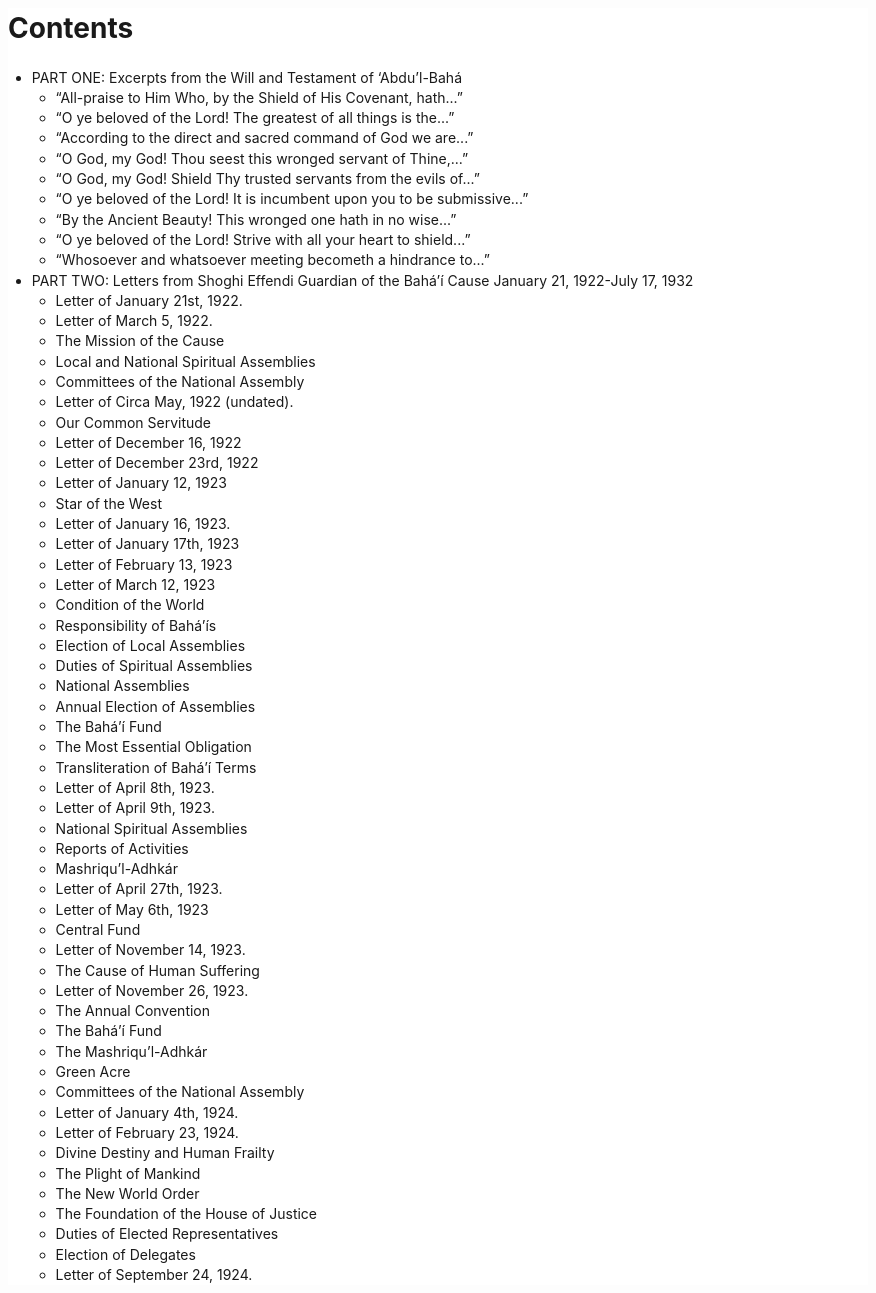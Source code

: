 # Contents

* PART ONE: Excerpts from the Will and Testament of ‘Abdu’l-Bahá
	* “All-praise to Him Who, by the Shield of His Covenant, hath...”
	* “O ye beloved of the Lord! The greatest of all things is the...”
	* “According to the direct and sacred command of God we are...”
	* “O God, my God! Thou seest this wronged servant of Thine,...”
	* “O God, my God! Shield Thy trusted servants from the evils of...”
	* “O ye beloved of the Lord! It is incumbent upon you to be submissive...”
	* “By the Ancient Beauty! This wronged one hath in no wise...”
	* “O ye beloved of the Lord! Strive with all your heart to shield...”
	* “Whosoever and whatsoever meeting becometh a hindrance to...”
* PART TWO: Letters from Shoghi Effendi Guardian of the Bahá’í Cause January 21, 1922-July 17, 1932
	* Letter of January 21st, 1922.
	* Letter of March 5, 1922.
	* The Mission of the Cause
	* Local and National Spiritual Assemblies
	* Committees of the National Assembly
	* Letter of Circa May, 1922 (undated).
	* Our Common Servitude
	* Letter of December 16, 1922
	* Letter of December 23rd, 1922
	* Letter of January 12, 1923
	* Star of the West
	* Letter of January 16, 1923.
	* Letter of January 17th, 1923
	* Letter of February 13, 1923
	* Letter of March 12, 1923
	* Condition of the World
	* Responsibility of Bahá’ís
	* Election of Local Assemblies
	* Duties of Spiritual Assemblies
	* National Assemblies
	* Annual Election of Assemblies
	* The Bahá’í Fund
	* The Most Essential Obligation
	* Transliteration of Bahá’í Terms
	* Letter of April 8th, 1923.
	* Letter of April 9th, 1923.
	* National Spiritual Assemblies
	* Reports of Activities
	* Mashriqu’l-Adhkár
	* Letter of April 27th, 1923.
	* Letter of May 6th, 1923
	* Central Fund
	* Letter of November 14, 1923.
	* The Cause of Human Suffering
	* Letter of November 26, 1923.
	* The Annual Convention
	* The Bahá’í Fund
	* The Mashriqu’l-Adhkár
	* Green Acre
	* Committees of the National Assembly
	* Letter of January 4th, 1924.
	* Letter of February 23, 1924.
	* Divine Destiny and Human Frailty
	* The Plight of Mankind
	* The New World Order
	* The Foundation of the House of Justice
	* Duties of Elected Representatives
	* Election of Delegates
	* Letter of September 24, 1924.
